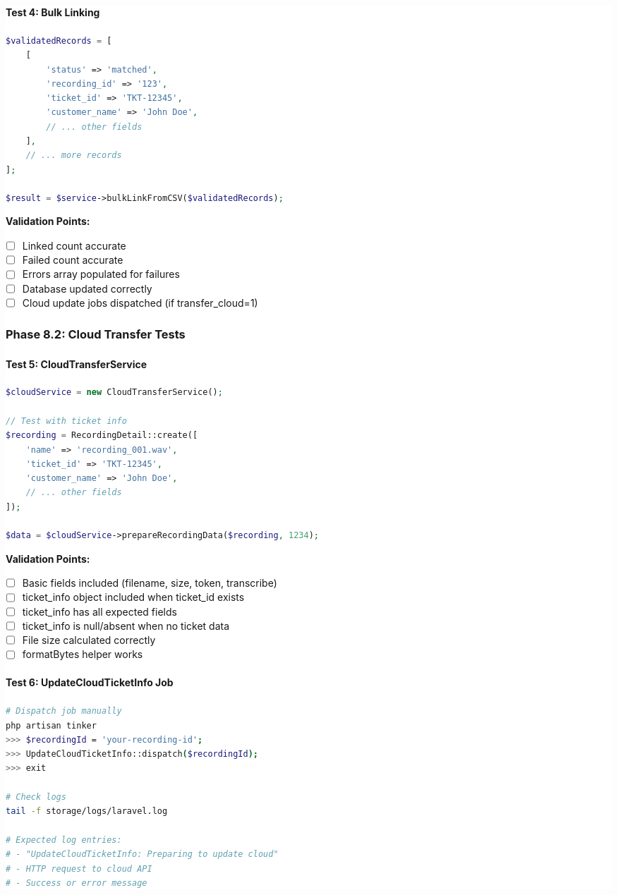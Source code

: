 #### Test 4: Bulk Linking

```php
$validatedRecords = [
    [
        'status' => 'matched',
        'recording_id' => '123',
        'ticket_id' => 'TKT-12345',
        'customer_name' => 'John Doe',
        // ... other fields
    ],
    // ... more records
];

$result = $service->bulkLinkFromCSV($validatedRecords);
```

**Validation Points:**
- [ ] Linked count accurate
- [ ] Failed count accurate
- [ ] Errors array populated for failures
- [ ] Database updated correctly
- [ ] Cloud update jobs dispatched (if transfer_cloud=1)

### Phase 8.2: Cloud Transfer Tests

#### Test 5: CloudTransferService

```php
$cloudService = new CloudTransferService();

// Test with ticket info
$recording = RecordingDetail::create([
    'name' => 'recording_001.wav',
    'ticket_id' => 'TKT-12345',
    'customer_name' => 'John Doe',
    // ... other fields
]);

$data = $cloudService->prepareRecordingData($recording, 1234);
```

**Validation Points:**
- [ ] Basic fields included (filename, size, token, transcribe)
- [ ] ticket_info object included when ticket_id exists
- [ ] ticket_info has all expected fields
- [ ] ticket_info is null/absent when no ticket data
- [ ] File size calculated correctly
- [ ] formatBytes helper works

#### Test 6: UpdateCloudTicketInfo Job

```bash
# Dispatch job manually
php artisan tinker
>>> $recordingId = 'your-recording-id';
>>> UpdateCloudTicketInfo::dispatch($recordingId);
>>> exit

# Check logs
tail -f storage/logs/laravel.log

# Expected log entries:
# - "UpdateCloudTicketInfo: Preparing to update cloud"
# - HTTP request to cloud API
# - Success or error message
```